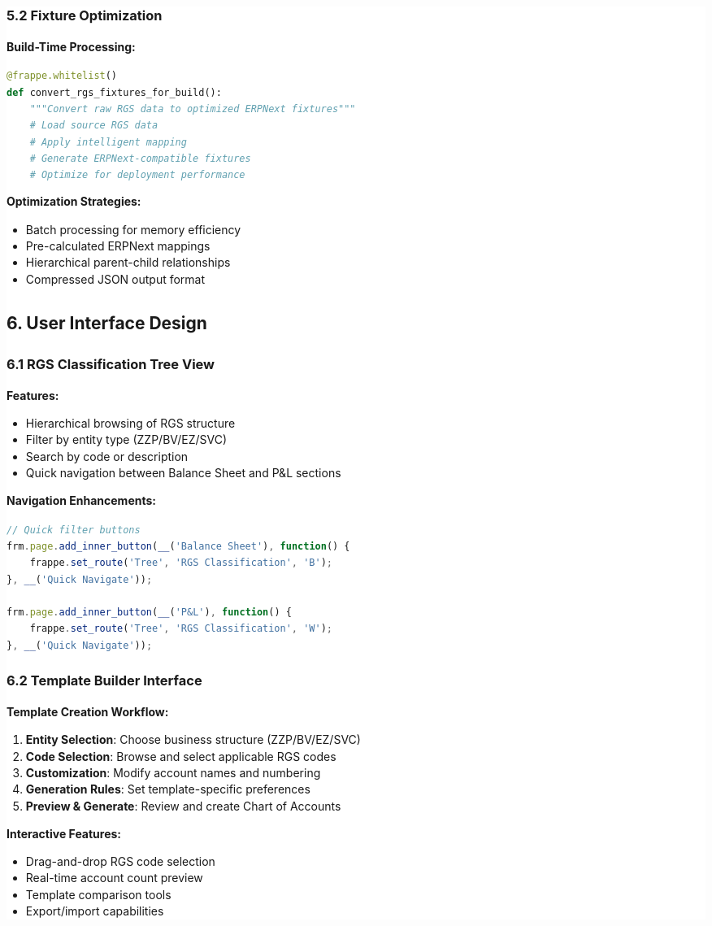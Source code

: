 ### 5.2 Fixture Optimization

**Build-Time Processing:**
```python
@frappe.whitelist()
def convert_rgs_fixtures_for_build():
    """Convert raw RGS data to optimized ERPNext fixtures"""
    # Load source RGS data
    # Apply intelligent mapping
    # Generate ERPNext-compatible fixtures
    # Optimize for deployment performance
```

**Optimization Strategies:**
- Batch processing for memory efficiency
- Pre-calculated ERPNext mappings
- Hierarchical parent-child relationships
- Compressed JSON output format

## 6. User Interface Design

### 6.1 RGS Classification Tree View

**Features:**
- Hierarchical browsing of RGS structure
- Filter by entity type (ZZP/BV/EZ/SVC)
- Search by code or description
- Quick navigation between Balance Sheet and P&L sections

**Navigation Enhancements:**
```javascript
// Quick filter buttons
frm.page.add_inner_button(__('Balance Sheet'), function() {
    frappe.set_route('Tree', 'RGS Classification', 'B');
}, __('Quick Navigate'));

frm.page.add_inner_button(__('P&L'), function() {
    frappe.set_route('Tree', 'RGS Classification', 'W');
}, __('Quick Navigate'));
```

### 6.2 Template Builder Interface

**Template Creation Workflow:**
1. **Entity Selection**: Choose business structure (ZZP/BV/EZ/SVC)
2. **Code Selection**: Browse and select applicable RGS codes
3. **Customization**: Modify account names and numbering
4. **Generation Rules**: Set template-specific preferences
5. **Preview & Generate**: Review and create Chart of Accounts

**Interactive Features:**
- Drag-and-drop RGS code selection
- Real-time account count preview
- Template comparison tools
- Export/import capabilities
